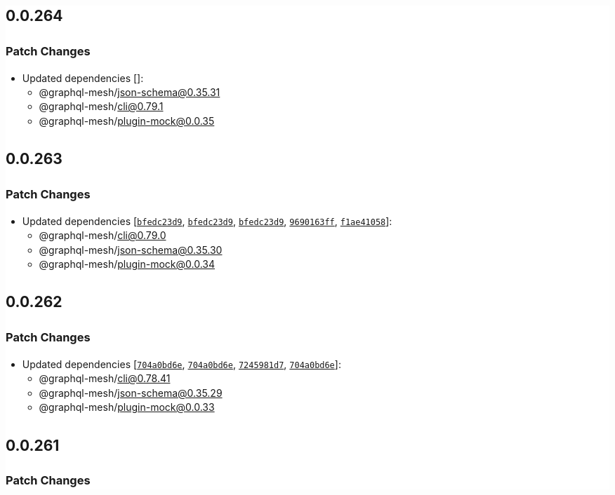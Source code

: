 ## 0.0.264

### Patch Changes

- Updated dependencies []:
  - @graphql-mesh/json-schema@0.35.31
  - @graphql-mesh/cli@0.79.1
  - @graphql-mesh/plugin-mock@0.0.35

## 0.0.263

### Patch Changes

- Updated dependencies
  [[`bfedc23d9`](https://github.com/Urigo/graphql-mesh/commit/bfedc23d978089d15d9b67320fde0e6f5ac762fd),
  [`bfedc23d9`](https://github.com/Urigo/graphql-mesh/commit/bfedc23d978089d15d9b67320fde0e6f5ac762fd),
  [`bfedc23d9`](https://github.com/Urigo/graphql-mesh/commit/bfedc23d978089d15d9b67320fde0e6f5ac762fd),
  [`9690163ff`](https://github.com/Urigo/graphql-mesh/commit/9690163ff2ee0ef52fe0887c507846bb70b6bfc9),
  [`f1ae41058`](https://github.com/Urigo/graphql-mesh/commit/f1ae410587770c3dd016f8ec9ea3c4fe5134a997)]:
  - @graphql-mesh/cli@0.79.0
  - @graphql-mesh/json-schema@0.35.30
  - @graphql-mesh/plugin-mock@0.0.34

## 0.0.262

### Patch Changes

- Updated dependencies
  [[`704a0bd6e`](https://github.com/Urigo/graphql-mesh/commit/704a0bd6e904b4f46a24f8844834adb3bd501e56),
  [`704a0bd6e`](https://github.com/Urigo/graphql-mesh/commit/704a0bd6e904b4f46a24f8844834adb3bd501e56),
  [`7245981d7`](https://github.com/Urigo/graphql-mesh/commit/7245981d7ffce1cfb5883564825518b0af4e5b4a),
  [`704a0bd6e`](https://github.com/Urigo/graphql-mesh/commit/704a0bd6e904b4f46a24f8844834adb3bd501e56)]:
  - @graphql-mesh/cli@0.78.41
  - @graphql-mesh/json-schema@0.35.29
  - @graphql-mesh/plugin-mock@0.0.33

## 0.0.261

### Patch Changes
